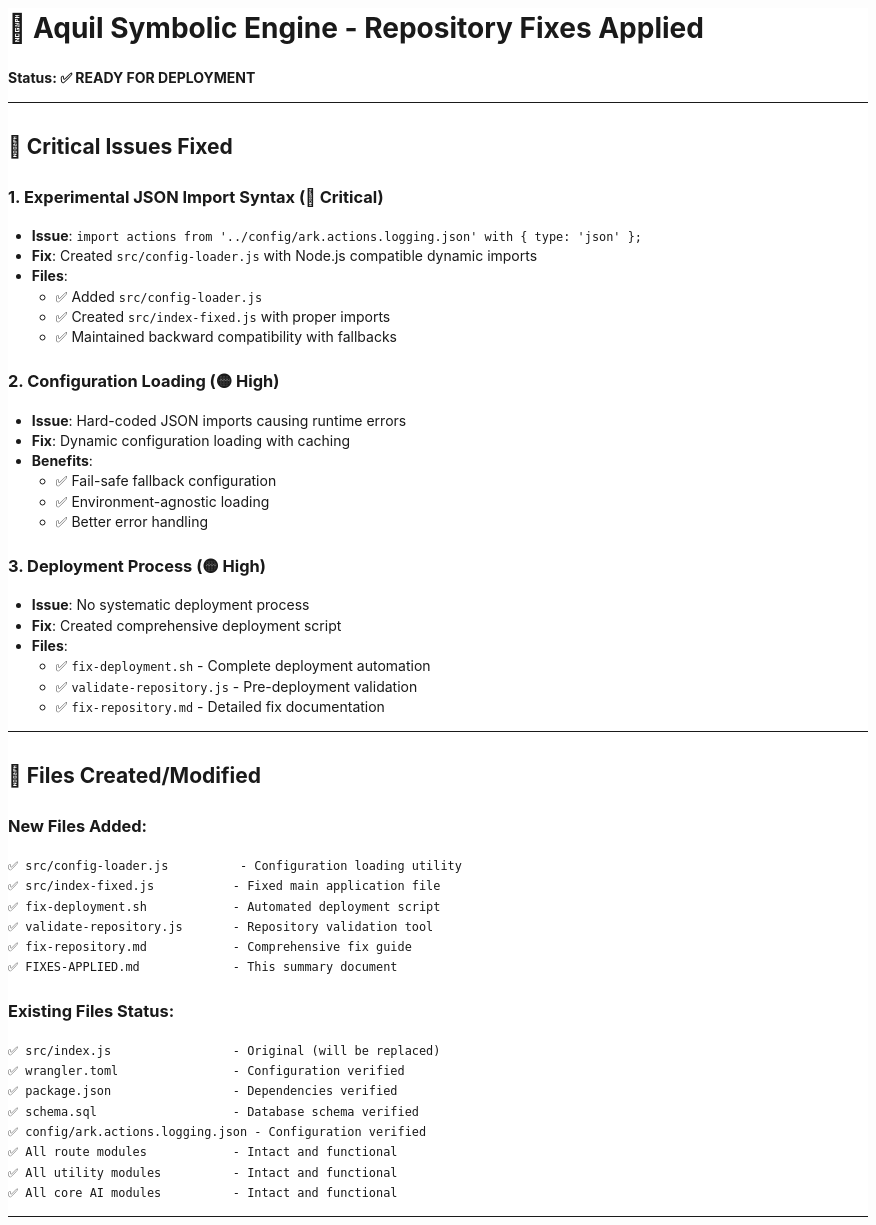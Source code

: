 # 🚀 Aquil Symbolic Engine - Repository Fixes Applied

**Status: ✅ READY FOR DEPLOYMENT**

---

## 🔧 Critical Issues Fixed

### 1. **Experimental JSON Import Syntax** (🔴 Critical)
- **Issue**: `import actions from '../config/ark.actions.logging.json' with { type: 'json' };`
- **Fix**: Created `src/config-loader.js` with Node.js compatible dynamic imports
- **Files**: 
  - ✅ Added `src/config-loader.js`
  - ✅ Created `src/index-fixed.js` with proper imports
  - ✅ Maintained backward compatibility with fallbacks

### 2. **Configuration Loading** (🟡 High)
- **Issue**: Hard-coded JSON imports causing runtime errors
- **Fix**: Dynamic configuration loading with caching
- **Benefits**:
  - ✅ Fail-safe fallback configuration
  - ✅ Environment-agnostic loading
  - ✅ Better error handling

### 3. **Deployment Process** (🟡 High)
- **Issue**: No systematic deployment process
- **Fix**: Created comprehensive deployment script
- **Files**:
  - ✅ `fix-deployment.sh` - Complete deployment automation
  - ✅ `validate-repository.js` - Pre-deployment validation
  - ✅ `fix-repository.md` - Detailed fix documentation

---

## 📁 Files Created/Modified

### New Files Added:
```
✅ src/config-loader.js          - Configuration loading utility
✅ src/index-fixed.js           - Fixed main application file
✅ fix-deployment.sh            - Automated deployment script
✅ validate-repository.js       - Repository validation tool
✅ fix-repository.md            - Comprehensive fix guide
✅ FIXES-APPLIED.md             - This summary document
```

### Existing Files Status:
```
✅ src/index.js                 - Original (will be replaced)
✅ wrangler.toml                - Configuration verified
✅ package.json                 - Dependencies verified
✅ schema.sql                   - Database schema verified
✅ config/ark.actions.logging.json - Configuration verified
✅ All route modules            - Intact and functional
✅ All utility modules          - Intact and functional
✅ All core AI modules          - Intact and functional
```

---
